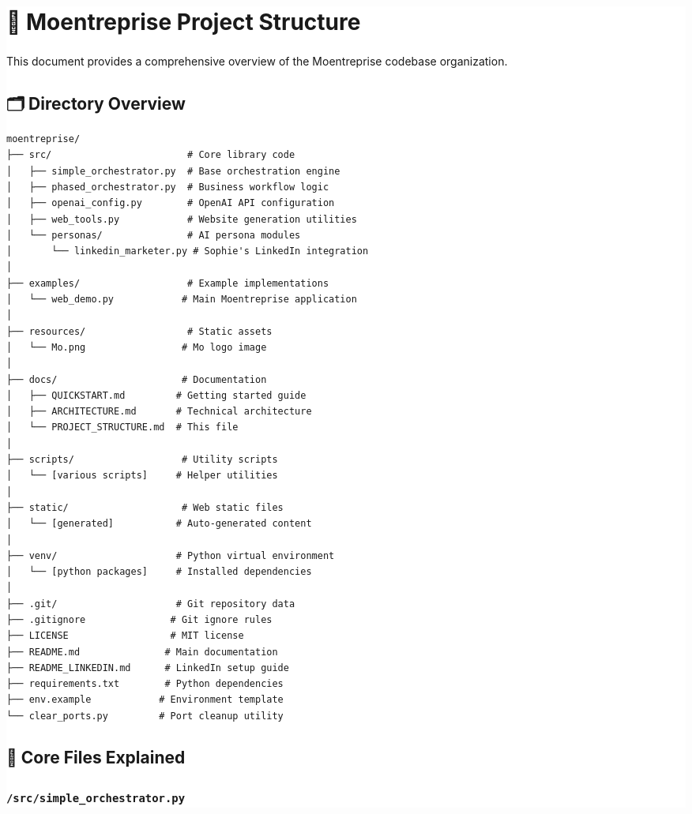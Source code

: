 # 📁 Moentreprise Project Structure

This document provides a comprehensive overview of the Moentreprise codebase organization.

## 🗂️ Directory Overview

```
moentreprise/
├── src/                        # Core library code
│   ├── simple_orchestrator.py  # Base orchestration engine
│   ├── phased_orchestrator.py  # Business workflow logic
│   ├── openai_config.py        # OpenAI API configuration
│   ├── web_tools.py            # Website generation utilities
│   └── personas/               # AI persona modules
│       └── linkedin_marketer.py # Sophie's LinkedIn integration
│
├── examples/                   # Example implementations
│   └── web_demo.py            # Main Moentreprise application
│
├── resources/                  # Static assets
│   └── Mo.png                 # Mo logo image
│
├── docs/                      # Documentation
│   ├── QUICKSTART.md         # Getting started guide
│   ├── ARCHITECTURE.md       # Technical architecture
│   └── PROJECT_STRUCTURE.md  # This file
│
├── scripts/                   # Utility scripts
│   └── [various scripts]     # Helper utilities
│
├── static/                    # Web static files
│   └── [generated]           # Auto-generated content
│
├── venv/                     # Python virtual environment
│   └── [python packages]     # Installed dependencies
│
├── .git/                     # Git repository data
├── .gitignore               # Git ignore rules
├── LICENSE                  # MIT license
├── README.md               # Main documentation
├── README_LINKEDIN.md      # LinkedIn setup guide
├── requirements.txt        # Python dependencies
├── env.example            # Environment template
└── clear_ports.py         # Port cleanup utility
```

## 📄 Core Files Explained

### `/src/simple_orchestrator.py`

